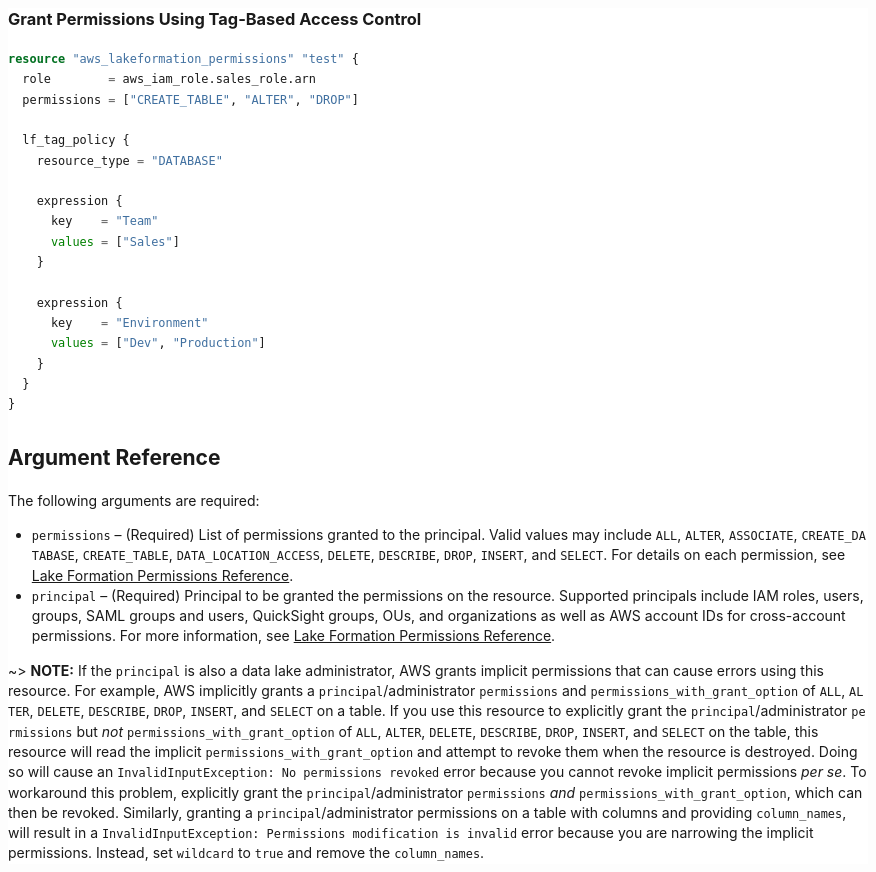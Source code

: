 ### Grant Permissions Using Tag-Based Access Control

```terraform
resource "aws_lakeformation_permissions" "test" {
  role        = aws_iam_role.sales_role.arn
  permissions = ["CREATE_TABLE", "ALTER", "DROP"]

  lf_tag_policy {
    resource_type = "DATABASE"

    expression {
      key    = "Team"
      values = ["Sales"]
    }

    expression {
      key    = "Environment"
      values = ["Dev", "Production"]
    }
  }
}
```


## Argument Reference

The following arguments are required:

* `permissions` – (Required) List of permissions granted to the principal. Valid values may include `ALL`, `ALTER`, `ASSOCIATE`, `CREATE_DATABASE`, `CREATE_TABLE`, `DATA_LOCATION_ACCESS`, `DELETE`, `DESCRIBE`, `DROP`, `INSERT`, and `SELECT`. For details on each permission, see [Lake Formation Permissions Reference](https://docs.aws.amazon.com/lake-formation/latest/dg/lf-permissions-reference.html).
* `principal` – (Required) Principal to be granted the permissions on the resource. Supported principals include IAM roles, users, groups, SAML groups and users, QuickSight groups, OUs, and organizations as well as AWS account IDs for cross-account permissions. For more information, see [Lake Formation Permissions Reference](https://docs.aws.amazon.com/lake-formation/latest/dg/lf-permissions-reference.html).

~> **NOTE:** If the `principal` is also a data lake administrator, AWS grants implicit permissions that can cause errors using this resource. For example, AWS implicitly grants a `principal`/administrator `permissions` and `permissions_with_grant_option` of `ALL`, `ALTER`, `DELETE`, `DESCRIBE`, `DROP`, `INSERT`, and `SELECT` on a table. If you use this resource to explicitly grant the `principal`/administrator `permissions` but _not_ `permissions_with_grant_option` of `ALL`, `ALTER`, `DELETE`, `DESCRIBE`, `DROP`, `INSERT`, and `SELECT` on the table, this resource will read the implicit `permissions_with_grant_option` and attempt to revoke them when the resource is destroyed. Doing so will cause an `InvalidInputException: No permissions revoked` error because you cannot revoke implicit permissions _per se_. To workaround this problem, explicitly grant the `principal`/administrator `permissions` _and_ `permissions_with_grant_option`, which can then be revoked. Similarly, granting a `principal`/administrator permissions on a table with columns and providing `column_names`, will result in a `InvalidInputException: Permissions modification is invalid` error because you are narrowing the implicit permissions. Instead, set `wildcard` to `true` and remove the `column_names`.
